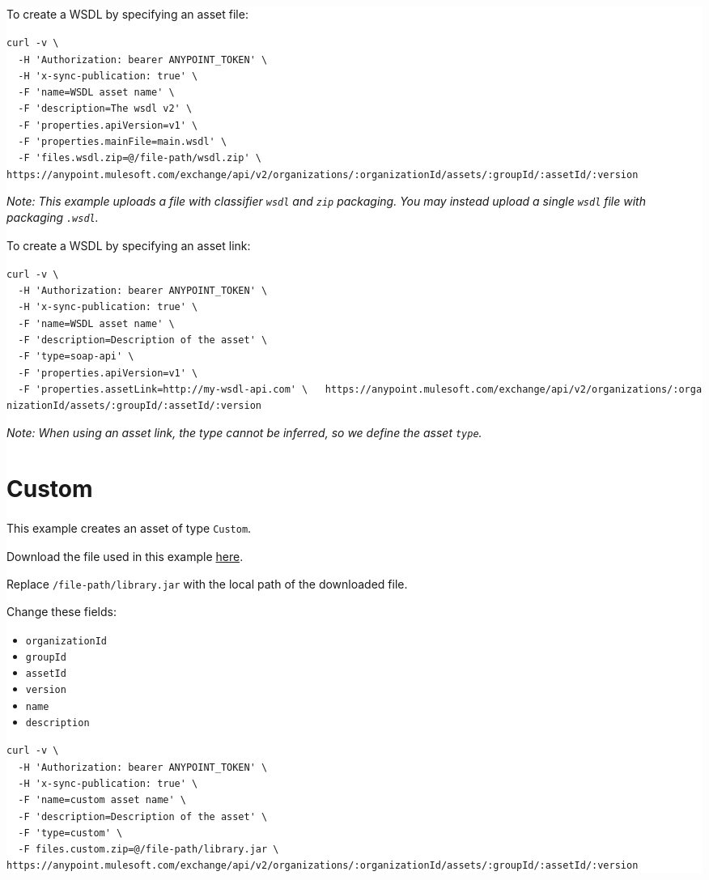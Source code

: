 To create a WSDL by specifying an asset file:

```
curl -v \
  -H 'Authorization: bearer ANYPOINT_TOKEN' \
  -H 'x-sync-publication: true' \
  -F 'name=WSDL asset name' \
  -F 'description=The wsdl v2' \
  -F 'properties.apiVersion=v1' \
  -F 'properties.mainFile=main.wsdl' \
  -F 'files.wsdl.zip=@/file-path/wsdl.zip' \  
https://anypoint.mulesoft.com/exchange/api/v2/organizations/:organizationId/assets/:groupId/:assetId/:version
```

_Note: This example uploads a file with classifier _`wsdl`_ and _`zip`_ packaging. You may instead upload a single _`wsdl`_ file with packaging _`.wsdl`_._

To create a WSDL by specifying an asset link:

```
curl -v \
  -H 'Authorization: bearer ANYPOINT_TOKEN' \
  -H 'x-sync-publication: true' \
  -F 'name=WSDL asset name' \
  -F 'description=Description of the asset' \
  -F 'type=soap-api' \
  -F 'properties.apiVersion=v1' \
  -F 'properties.assetLink=http://my-wsdl-api.com' \   https://anypoint.mulesoft.com/exchange/api/v2/organizations/:organizationId/assets/:groupId/:assetId/:version
```

_Note: When using an asset link, the type cannot be inferred, so we define the asset _`type`_._

# Custom

This example creates an asset of type `Custom`.

Download the file used in this example [here](https://github.com/mulesoft-labs/exchange-documentation-samples/blob/master/custom-lib/src/main/java/HelloWorld.java).

Replace `/file-path/library.jar` with the local path of the downloaded file.

Change these fields:

- `organizationId`
- `groupId`
- `assetId`
- `version`
- `name`
- `description`

```
curl -v \
  -H 'Authorization: bearer ANYPOINT_TOKEN' \
  -H 'x-sync-publication: true' \
  -F 'name=custom asset name' \
  -F 'description=Description of the asset' \
  -F 'type=custom' \
  -F files.custom.zip=@/file-path/library.jar \  
https://anypoint.mulesoft.com/exchange/api/v2/organizations/:organizationId/assets/:groupId/:assetId/:version
```
